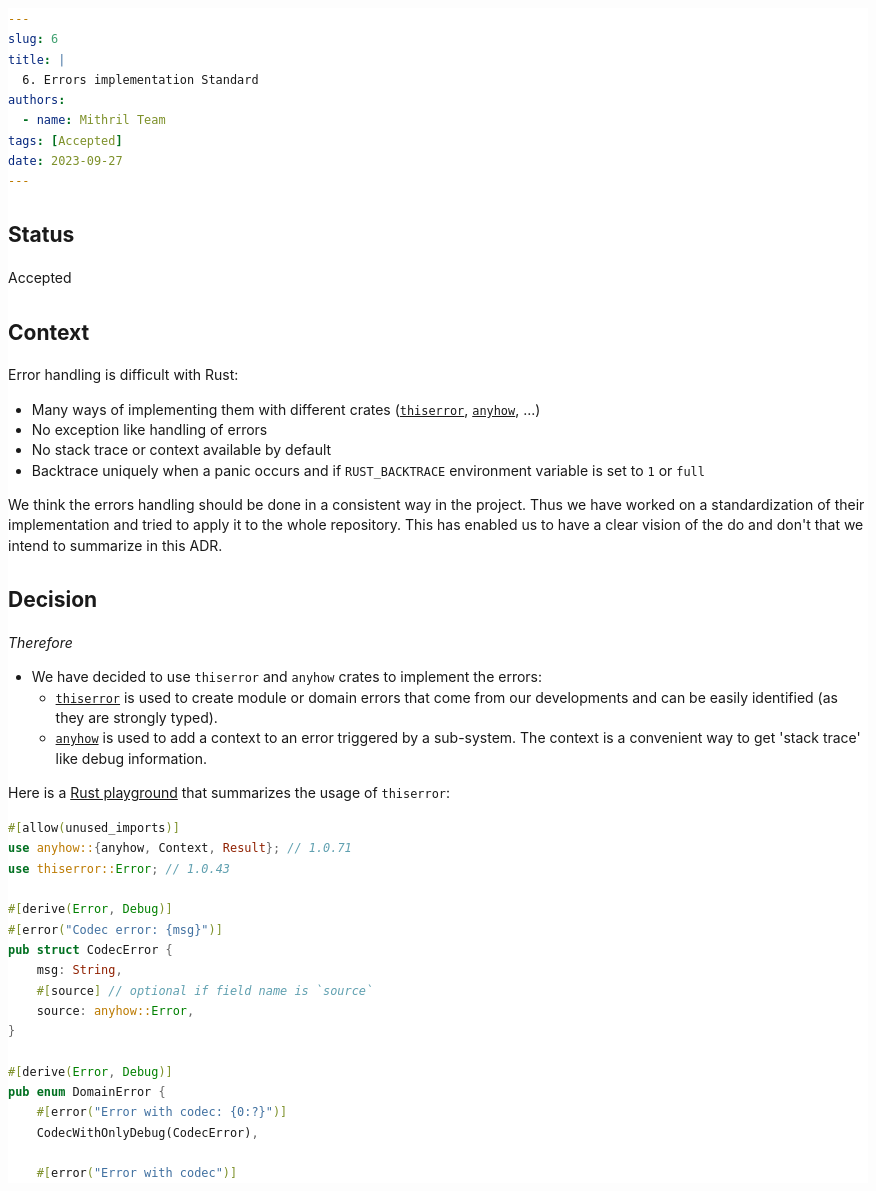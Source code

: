 ```yaml
---
slug: 6
title: |
  6. Errors implementation Standard
authors:
  - name: Mithril Team
tags: [Accepted]
date: 2023-09-27
---
```


## Status

Accepted

## Context

Error handling is difficult with Rust:

- Many ways of implementing them with different crates ([`thiserror`](https://crates.io/crates/thiserror), [`anyhow`](https://crates.io/crates/anyhow), ...)
- No exception like handling of errors
- No stack trace or context available by default
- Backtrace uniquely when a panic occurs and if `RUST_BACKTRACE` environment variable is set to `1` or `full`

We think the errors handling should be done in a consistent way in the project.
Thus we have worked on a standardization of their implementation and tried to apply it to the whole repository.
This has enabled us to have a clear vision of the do and don't that we intend to summarize in this ADR.

## Decision

_Therefore_

- We have decided to use `thiserror` and `anyhow` crates to implement the errors:
  - [`thiserror`](https://crates.io/crates/thiserror) is used to create module or domain errors that come from our developments and can be easily identified (as they are strongly typed).
  - [`anyhow`](https://crates.io/crates/anyhow) is used to add a context to an error triggered by a sub-system. The context is a convenient way to get 'stack trace' like debug information.

Here is a [Rust playground](https://play.rust-lang.org/?version=stable&mode=debug&edition=2021&gist=bf667c443696beb90106f6ae627a57b9) that summarizes the usage of `thiserror`:

```rust
#[allow(unused_imports)]
use anyhow::{anyhow, Context, Result}; // 1.0.71
use thiserror::Error; // 1.0.43

#[derive(Error, Debug)]
#[error("Codec error: {msg}")]
pub struct CodecError {
    msg: String,
    #[source] // optional if field name is `source`
    source: anyhow::Error,
}

#[derive(Error, Debug)]
pub enum DomainError {
    #[error("Error with codec: {0:?}")]
    CodecWithOnlyDebug(CodecError),

    #[error("Error with codec")]
```